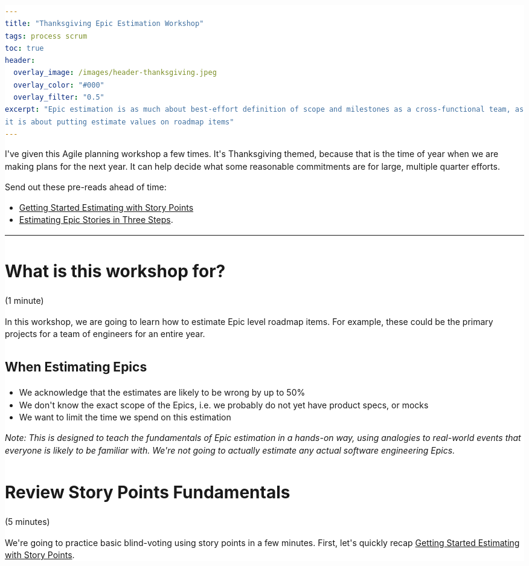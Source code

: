 ```yaml
---
title: "Thanksgiving Epic Estimation Workshop"
tags: process scrum 
toc: true
header:
  overlay_image: /images/header-thanksgiving.jpeg
  overlay_color: "#000"
  overlay_filter: "0.5"
excerpt: "Epic estimation is as much about best-effort definition of scope and milestones as a cross-functional team, as it is about putting estimate values on roadmap items"
---
```


I've given this Agile planning workshop a few times. It's Thanksgiving themed, because that is the time of year when we are making plans for the next year. It can help decide what some reasonable commitments are for large, multiple quarter efforts. 

Send out these pre-reads ahead of time:

- [Getting Started Estimating with Story Points](https://chase-seibert.github.io/blog/2019/01/30/getting-started-with-story-points.html)
- [Estimating Epic Stories in Three Steps](https://chase-seibert.github.io/blog/2017/08/28/epic-story-estimation.html).

----------

# What is this workshop for? 
(1 minute) 

In this workshop, we are going to learn how to estimate Epic level roadmap items. For example, these could be the primary projects for a team of engineers for an entire year. 

## When Estimating Epics

- We acknowledge that the estimates are likely to be wrong by up to 50%
- We don't know the exact scope of the Epics, i.e. we probably do not yet have product specs, or mocks 
- We want to limit the time we spend on this estimation

*Note: This is designed to teach the fundamentals of Epic estimation in a hands-on way, using analogies to real-world events that everyone is likely to be familiar with. We're not going to actually estimate any actual software engineering Epics.*


# Review Story Points Fundamentals 
(5 minutes)

We're going to practice basic blind-voting using story points in a few minutes. First, let's quickly recap [Getting Started Estimating with Story Points](https://chase-seibert.github.io/blog/2019/01/30/getting-started-with-story-points.html). 
